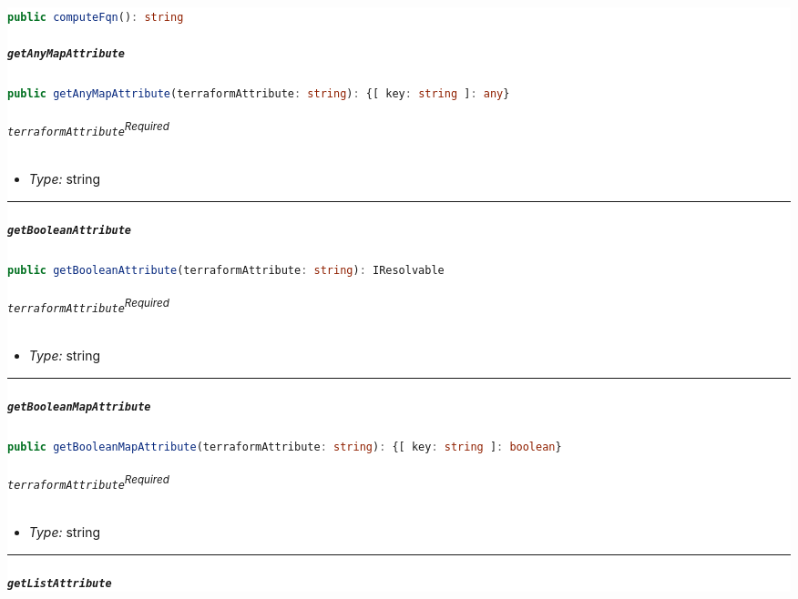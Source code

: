 ```typescript
public computeFqn(): string
```

##### `getAnyMapAttribute` <a name="getAnyMapAttribute" id="rhizo-co-terraform-provider-lacework.policy.PolicyAlertingOutputReference.getAnyMapAttribute"></a>

```typescript
public getAnyMapAttribute(terraformAttribute: string): {[ key: string ]: any}
```

###### `terraformAttribute`<sup>Required</sup> <a name="terraformAttribute" id="rhizo-co-terraform-provider-lacework.policy.PolicyAlertingOutputReference.getAnyMapAttribute.parameter.terraformAttribute"></a>

- *Type:* string

---

##### `getBooleanAttribute` <a name="getBooleanAttribute" id="rhizo-co-terraform-provider-lacework.policy.PolicyAlertingOutputReference.getBooleanAttribute"></a>

```typescript
public getBooleanAttribute(terraformAttribute: string): IResolvable
```

###### `terraformAttribute`<sup>Required</sup> <a name="terraformAttribute" id="rhizo-co-terraform-provider-lacework.policy.PolicyAlertingOutputReference.getBooleanAttribute.parameter.terraformAttribute"></a>

- *Type:* string

---

##### `getBooleanMapAttribute` <a name="getBooleanMapAttribute" id="rhizo-co-terraform-provider-lacework.policy.PolicyAlertingOutputReference.getBooleanMapAttribute"></a>

```typescript
public getBooleanMapAttribute(terraformAttribute: string): {[ key: string ]: boolean}
```

###### `terraformAttribute`<sup>Required</sup> <a name="terraformAttribute" id="rhizo-co-terraform-provider-lacework.policy.PolicyAlertingOutputReference.getBooleanMapAttribute.parameter.terraformAttribute"></a>

- *Type:* string

---

##### `getListAttribute` <a name="getListAttribute" id="rhizo-co-terraform-provider-lacework.policy.PolicyAlertingOutputReference.getListAttribute"></a>
